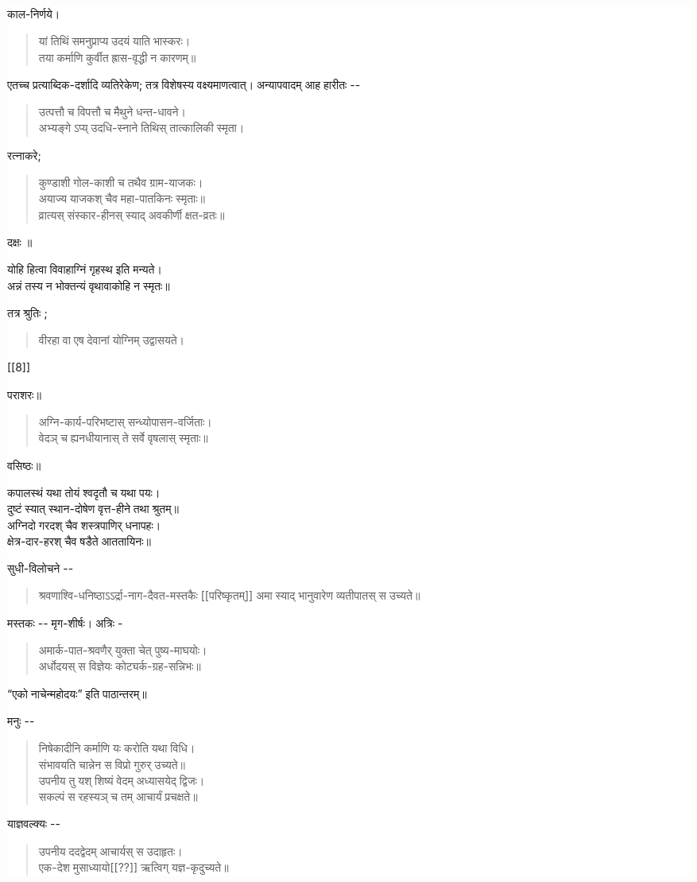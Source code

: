 काल-निर्णये। 

> यां तिथिं समनुप्राप्य उदयं याति भास्करः।  
तया कर्माणि कुर्वीत ह्रास-वृद्धी न कारणम्॥

एतच्च प्रत्याब्दिक-दर्शादि व्यतिरेकेण; तत्र विशेषस्य वक्ष्यमाणत्वात्। अन्यापवादम् आह हारीतः -- 

> उत्पत्तौ च विपत्तौ च मैथुने धन्त-धावने।  
अभ्यङ्गे ऽप्य् उदधि-स्नाने तिथिस् तात्कालिकी स्मृता। 

रत्नाकरे; 

> कुण्डाशी गोल-काशी च तथैव ग्राम-याजकः।  
अयाज्य याजकश् चैव महा-पातकिनः स्मृताः॥  
व्रात्यस् संस्कार-हीनस् स्याद् अवकीर्णी क्षत-व्रतः॥ 

दक्षः ॥ 

योहि हित्वा विवाहाग्निं गृहस्थ इति मन्यते।  
अन्नं तस्य न भोक्तन्यं वृथावाकोहि न स्मृतः॥  

तत्र श्रुतिः ; 

> वीरहा वा एष देवानां योग्निम् उद्वासयते। 

[[8]]

पराशरः॥ 

> अग्नि-कार्य-परिभष्टास् सन्ध्योपासन-वर्जिताः।  
वेदञ् च ह्यनधीयानास् ते सर्वे वृषलास् स्मृताः॥

वसिष्ठः॥ 

कपालस्थं यथा तोयं श्वदृतौ च यथा पयः।  
दुष्टं स्यात् स्थान-दोषेण वृत्त-हीने तथा श्रुतम्॥  
अग्निदो गरदश् चैव शस्त्रपाणिर् धनापहः।  
क्षेत्र-दार-हरश् चैव षडैते आततायिनः॥

सुधी-विलोचने -- 

> श्रवणाश्वि-धनिष्ठाऽऽर्द्रा-नाग-दैवत-मस्तकैः [[परिष्कृतम्]]
अमा स्याद् भानुवारेण व्यतीपातस् स उच्यते॥ 

मस्तकः -- मृग-शीर्षः। अत्रिः - 

> अमार्क-पात-श्रवणैर् युक्ता चेत् पुष्य-माघयोः।  
अर्धोदयस् स विज्ञेयः कोट्यर्क-ग्रह-सन्निभः॥ 

“एको नाचेन्महोदयः” इति पाठान्तरम्॥ 

मनुः -- 

> निषेकादीनि कर्माणि यः करोति यथा विधि।  
संभावयति चान्नेन स विप्रो गुरुर् उच्यते॥  
उपनीय तु यश् शिष्यं वेदम् अध्यासयेद् द्विजः।   
सकल्पं स रहस्यञ् च तम् आचार्यं प्रचक्षते॥ 

याज्ञवल्क्यः --

> उपनीय ददद्वेदम् आचार्यस् स उदाहृतः।  
एक-देश मुसाध्यायो[[??]] ऋत्विग् यज्ञ-कृदुच्यते॥ 
